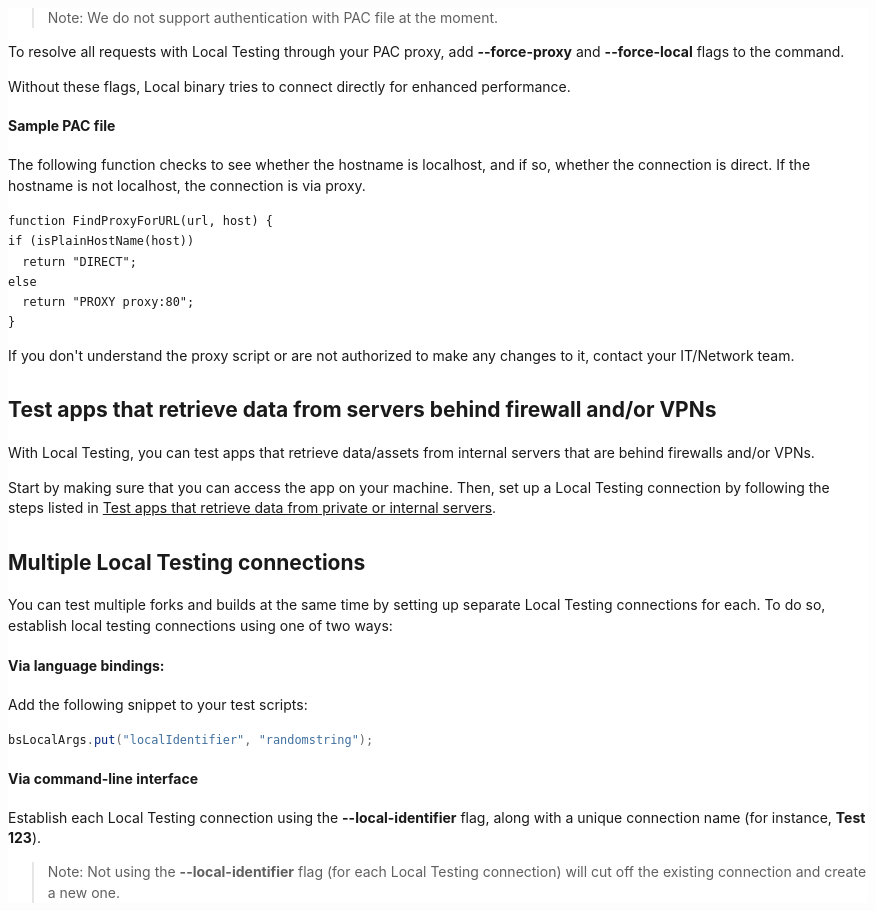 
> Note: We do not support authentication with PAC file at the moment.

To resolve all requests with Local Testing through your PAC proxy, add **--force-proxy** and **--force-local** flags to the command.

Without these flags, Local binary tries to connect directly for enhanced performance.

#### Sample PAC file

The following function checks to see whether the hostname is localhost, and if so, whether the connection is direct. If the hostname is not localhost, the connection is via proxy.

```
function FindProxyForURL(url, host) {
if (isPlainHostName(host))
  return "DIRECT";
else
  return "PROXY proxy:80";
}
```

If you don't understand the proxy script or are not authorized to make any changes to it, contact your IT/Network team.


## Test apps that retrieve data from servers behind firewall and/or VPNs
With Local Testing, you can test apps that retrieve data/assets from internal servers that are behind firewalls and/or VPNs.

Start by making sure that you can access the app on your machine. Then, set up a Local Testing connection by following the steps listed in [Test apps that retrieve data from private or internal servers](https://www.browserstack.com/local-testing/app-automate#test-apps-hosted-private-internal-servers).



## Multiple Local Testing connections
You can test multiple forks and builds at the same time by setting up separate Local Testing connections for each. To do so, establish local testing connections using one of two ways:

#### Via language bindings:

Add the following snippet to your test scripts:

```java
bsLocalArgs.put("localIdentifier", "randomstring");
```

#### Via command-line interface

Establish each Local Testing connection using the **--local-identifier** flag, along with a unique connection name (for instance, **Test 123**).

>Note: Not using the **--local-identifier** flag (for each Local Testing connection) will cut off the existing connection and create a new one.
